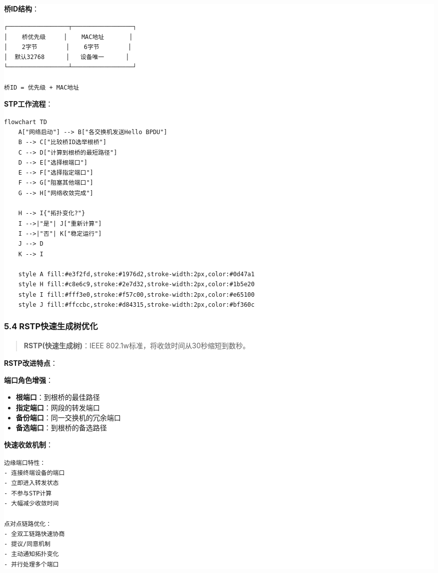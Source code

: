 **桥ID结构**：
```
┌─────────────────┬─────────────────┐
│    桥优先级     │    MAC地址       │
│    2字节        │    6字节        │
│  默认32768      │   设备唯一      │
└─────────────────┴─────────────────┘

桥ID = 优先级 + MAC地址
```

**STP工作流程**：

```mermaid
flowchart TD
    A["网络启动"] --> B["各交换机发送Hello BPDU"]
    B --> C["比较桥ID选举根桥"]
    C --> D["计算到根桥的最短路径"]
    D --> E["选择根端口"]
    E --> F["选择指定端口"]
    F --> G["阻塞其他端口"]
    G --> H["网络收敛完成"]
    
    H --> I{"拓扑变化?"}
    I -->|"是"| J["重新计算"]
    I -->|"否"| K["稳定运行"]
    J --> D
    K --> I
    
    style A fill:#e3f2fd,stroke:#1976d2,stroke-width:2px,color:#0d47a1
    style H fill:#c8e6c9,stroke:#2e7d32,stroke-width:2px,color:#1b5e20
    style I fill:#fff3e0,stroke:#f57c00,stroke-width:2px,color:#e65100
    style J fill:#ffccbc,stroke:#d84315,stroke-width:2px,color:#bf360c
```

### 5.4 RSTP快速生成树优化

> **RSTP(快速生成树)**：IEEE 802.1w标准，将收敛时间从30秒缩短到数秒。

**RSTP改进特点**：

**端口角色增强**：
- **根端口**：到根桥的最佳路径
- **指定端口**：网段的转发端口  
- **备份端口**：同一交换机的冗余端口
- **备选端口**：到根桥的备选路径

**快速收敛机制**：
```
边缘端口特性：
- 连接终端设备的端口
- 立即进入转发状态
- 不参与STP计算
- 大幅减少收敛时间

点对点链路优化：
- 全双工链路快速协商
- 提议/同意机制
- 主动通知拓扑变化
- 并行处理多个端口
```
